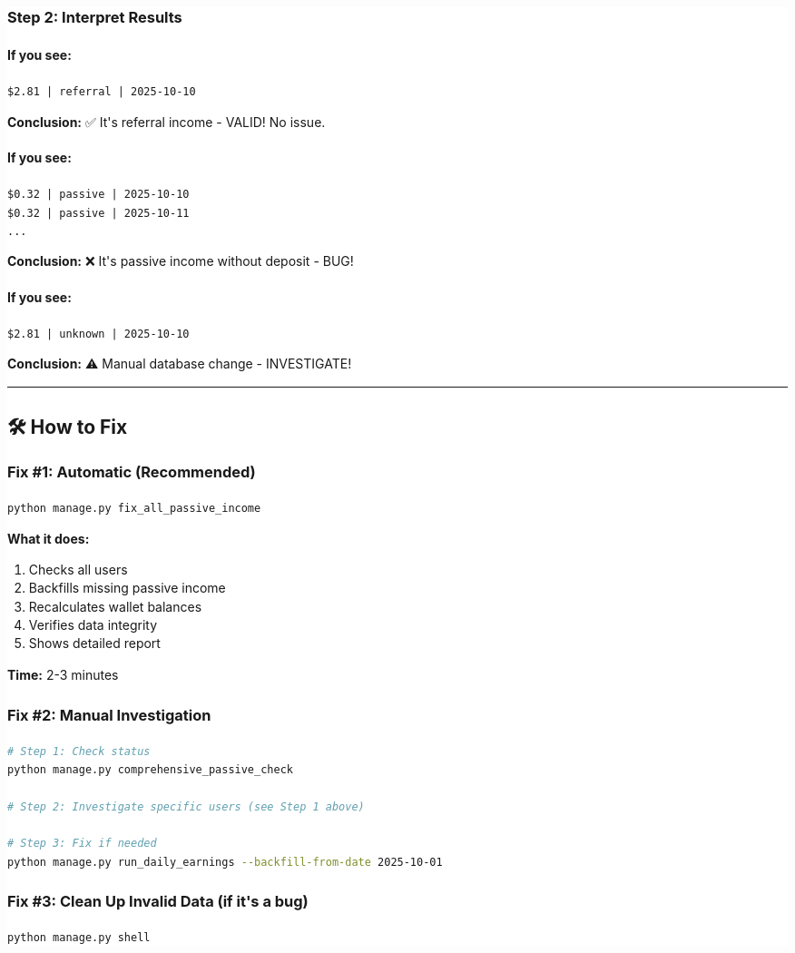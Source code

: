 ### Step 2: Interpret Results

#### If you see:
```
$2.81 | referral | 2025-10-10
```
**Conclusion:** ✅ It's referral income - VALID! No issue.

#### If you see:
```
$0.32 | passive | 2025-10-10
$0.32 | passive | 2025-10-11
...
```
**Conclusion:** ❌ It's passive income without deposit - BUG!

#### If you see:
```
$2.81 | unknown | 2025-10-10
```
**Conclusion:** ⚠️ Manual database change - INVESTIGATE!

---

## 🛠️ How to Fix

### Fix #1: Automatic (Recommended)
```bash
python manage.py fix_all_passive_income
```

**What it does:**
1. Checks all users
2. Backfills missing passive income
3. Recalculates wallet balances
4. Verifies data integrity
5. Shows detailed report

**Time:** 2-3 minutes

### Fix #2: Manual Investigation
```bash
# Step 1: Check status
python manage.py comprehensive_passive_check

# Step 2: Investigate specific users (see Step 1 above)

# Step 3: Fix if needed
python manage.py run_daily_earnings --backfill-from-date 2025-10-01
```

### Fix #3: Clean Up Invalid Data (if it's a bug)
```bash
python manage.py shell
```
